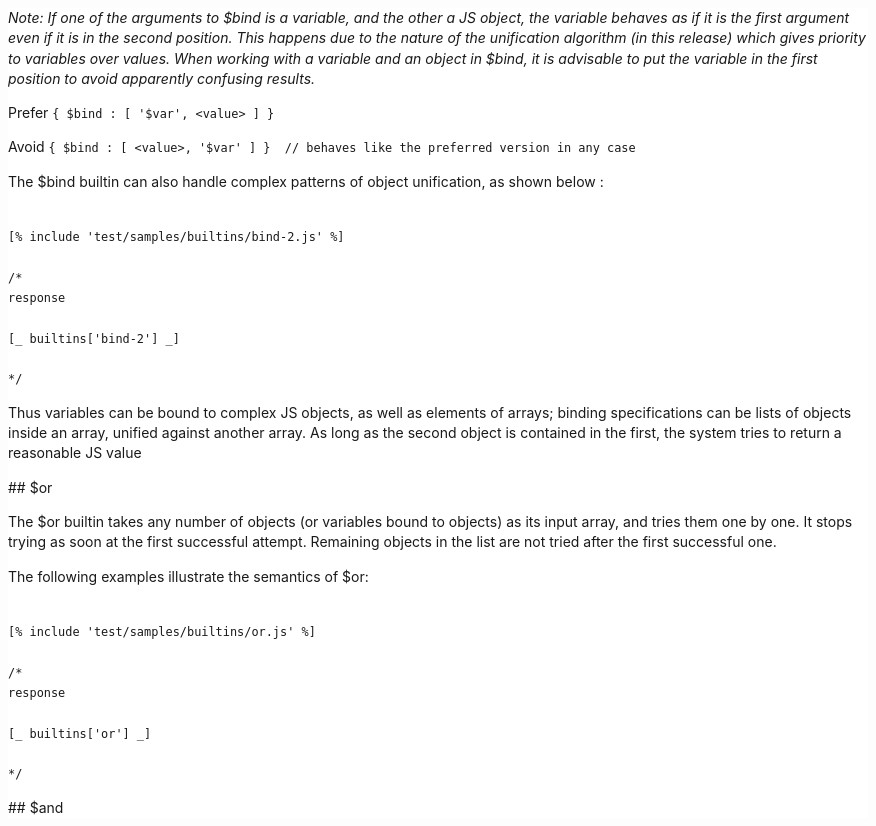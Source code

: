 
_Note: If one of the arguments to $bind is a variable, and the other a JS object, the variable behaves as if it is the first argument even if it is in the second position. This happens due to the nature of the unification algorithm (in this release) which gives priority to variables over values. When working with a variable and an object in $bind, it is advisable to put the variable in the first position to avoid apparently confusing results._

Prefer `{ $bind : [ '$var', <value> ] }` 

Avoid `{ $bind : [ <value>, '$var' ] }  // behaves like the preferred version in any case` 

The $bind builtin can also handle complex patterns of object unification, as shown below :

 ```

[% include 'test/samples/builtins/bind-2.js' %]

/*
response 

[_ builtins['bind-2'] _]

*/

```
Thus variables can be bound to complex JS objects, as well as elements of arrays; binding specifications can be lists of objects inside an array, unified against another array. As long as the second object is contained in the first, the system tries to return a reasonable JS value

      
<span id="-or">
## $or
</span>

The $or builtin takes any number of objects (or variables bound to objects) as its input array, and tries them one by one. It stops trying as soon at the first successful attempt. Remaining objects in the list are not tried after the first successful one.

The following examples illustrate the semantics of $or:

 ```

[% include 'test/samples/builtins/or.js' %]

/*
response 

[_ builtins['or'] _]

*/

```


<span id="-and">
## $and
</span>
